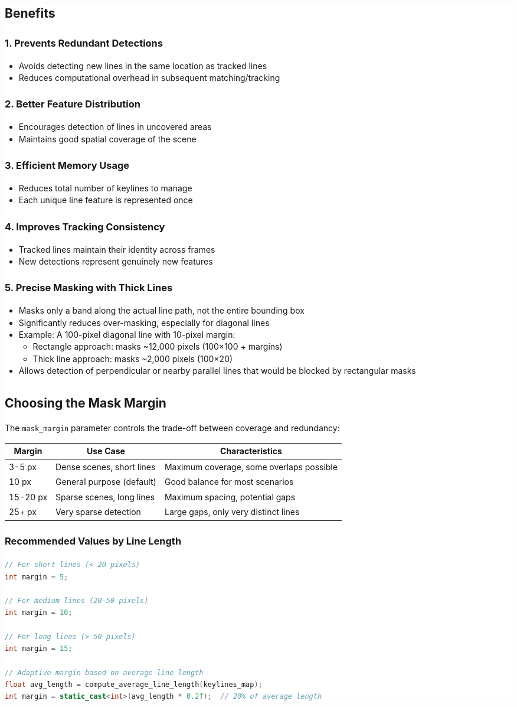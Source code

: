 ## Benefits

### 1. **Prevents Redundant Detections**
- Avoids detecting new lines in the same location as tracked lines
- Reduces computational overhead in subsequent matching/tracking

### 2. **Better Feature Distribution**
- Encourages detection of lines in uncovered areas
- Maintains good spatial coverage of the scene

### 3. **Efficient Memory Usage**
- Reduces total number of keylines to manage
- Each unique line feature is represented once

### 4. **Improves Tracking Consistency**
- Tracked lines maintain their identity across frames
- New detections represent genuinely new features

### 5. **Precise Masking with Thick Lines**
- Masks only a band along the actual line path, not the entire bounding box
- Significantly reduces over-masking, especially for diagonal lines
- Example: A 100-pixel diagonal line with 10-pixel margin:
  - Rectangle approach: masks ~12,000 pixels (100×100 + margins)
  - Thick line approach: masks ~2,000 pixels (100×20)
- Allows detection of perpendicular or nearby parallel lines that would be blocked by rectangular masks

## Choosing the Mask Margin

The `mask_margin` parameter controls the trade-off between coverage and redundancy:

| Margin | Use Case | Characteristics |
|--------|----------|-----------------|
| 3-5 px | Dense scenes, short lines | Maximum coverage, some overlaps possible |
| 10 px  | General purpose (default) | Good balance for most scenarios |
| 15-20 px | Sparse scenes, long lines | Maximum spacing, potential gaps |
| 25+ px | Very sparse detection | Large gaps, only very distinct lines |

### Recommended Values by Line Length

```cpp
// For short lines (< 20 pixels)
int margin = 5;

// For medium lines (20-50 pixels)
int margin = 10;

// For long lines (> 50 pixels)
int margin = 15;

// Adaptive margin based on average line length
float avg_length = compute_average_line_length(keylines_map);
int margin = static_cast<int>(avg_length * 0.2f);  // 20% of average length
```
